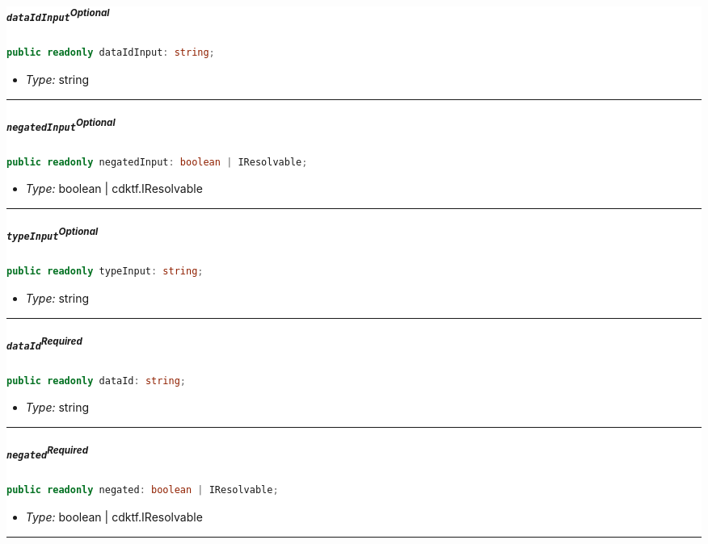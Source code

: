 ##### `dataIdInput`<sup>Optional</sup> <a name="dataIdInput" id="@cdktf/aws-cdk.wafRateBasedRule.WafRateBasedRulePredicatesOutputReference.property.dataIdInput"></a>

```typescript
public readonly dataIdInput: string;
```

- *Type:* string

---

##### `negatedInput`<sup>Optional</sup> <a name="negatedInput" id="@cdktf/aws-cdk.wafRateBasedRule.WafRateBasedRulePredicatesOutputReference.property.negatedInput"></a>

```typescript
public readonly negatedInput: boolean | IResolvable;
```

- *Type:* boolean | cdktf.IResolvable

---

##### `typeInput`<sup>Optional</sup> <a name="typeInput" id="@cdktf/aws-cdk.wafRateBasedRule.WafRateBasedRulePredicatesOutputReference.property.typeInput"></a>

```typescript
public readonly typeInput: string;
```

- *Type:* string

---

##### `dataId`<sup>Required</sup> <a name="dataId" id="@cdktf/aws-cdk.wafRateBasedRule.WafRateBasedRulePredicatesOutputReference.property.dataId"></a>

```typescript
public readonly dataId: string;
```

- *Type:* string

---

##### `negated`<sup>Required</sup> <a name="negated" id="@cdktf/aws-cdk.wafRateBasedRule.WafRateBasedRulePredicatesOutputReference.property.negated"></a>

```typescript
public readonly negated: boolean | IResolvable;
```

- *Type:* boolean | cdktf.IResolvable

---
